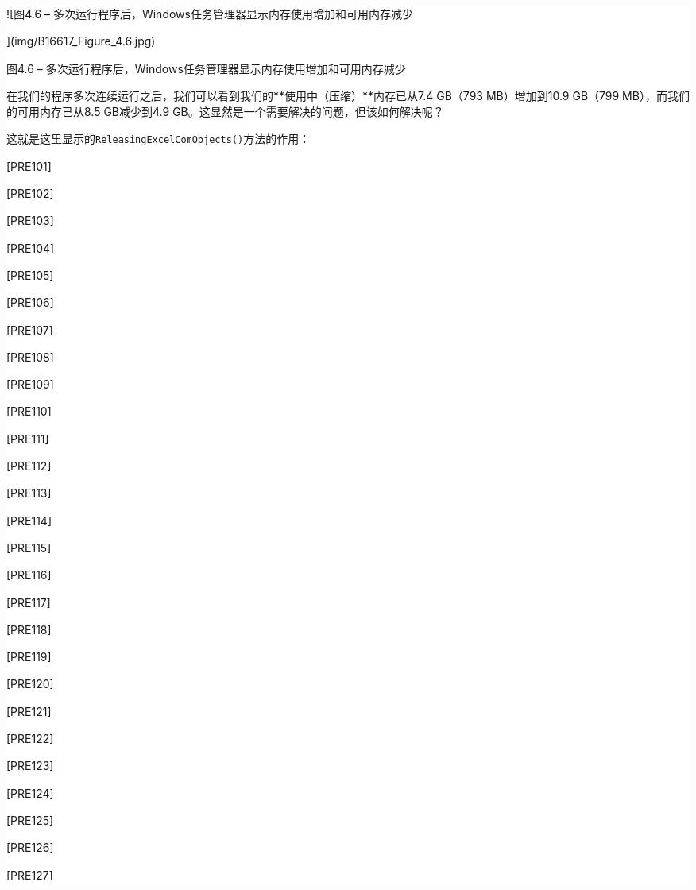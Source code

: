 ![图4.6 – 多次运行程序后，Windows任务管理器显示内存使用增加和可用内存减少

](img/B16617_Figure_4.6.jpg)

图4.6 – 多次运行程序后，Windows任务管理器显示内存使用增加和可用内存减少

在我们的程序多次连续运行之后，我们可以看到我们的**使用中（压缩）**内存已从7.4 GB（793 MB）增加到10.9 GB（799 MB），而我们的可用内存已从8.5 GB减少到4.9 GB。这显然是一个需要解决的问题，但该如何解决呢？

这就是这里显示的`ReleasingExcelComObjects()`方法的作用：

[PRE101]

[PRE102]

[PRE103]

[PRE104]

[PRE105]

[PRE106]

[PRE107]

[PRE108]

[PRE109]

[PRE110]

[PRE111]

[PRE112]

[PRE113]

[PRE114]

[PRE115]

[PRE116]

[PRE117]

[PRE118]

[PRE119]

[PRE120]

[PRE121]

[PRE122]

[PRE123]

[PRE124]

[PRE125]

[PRE126]

[PRE127]
